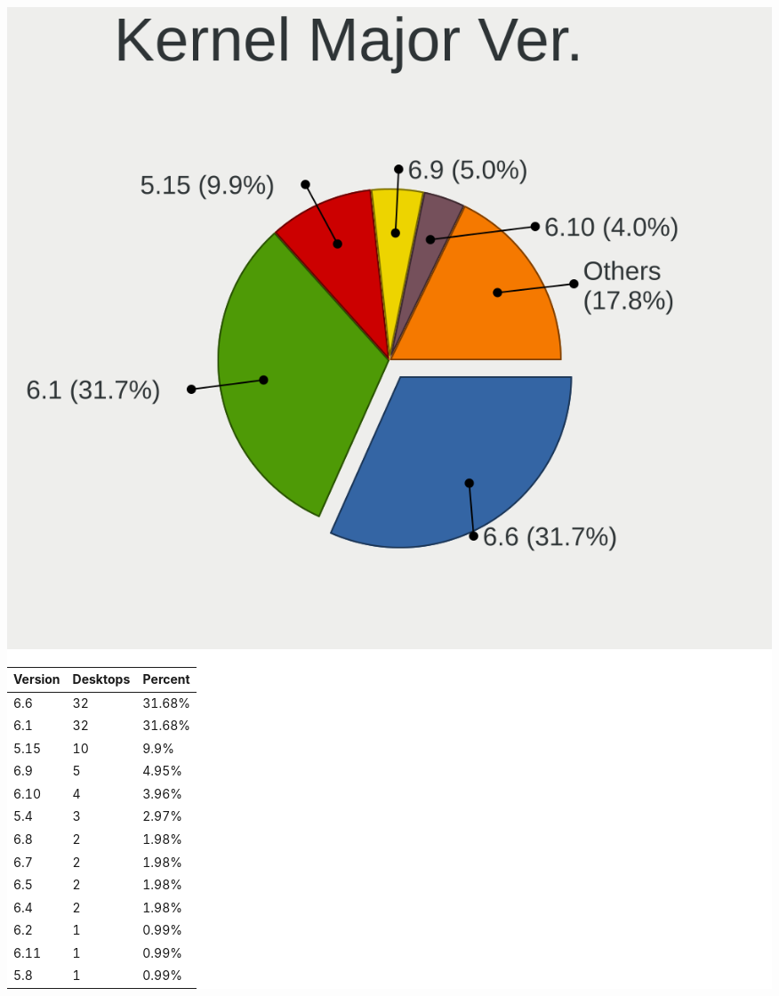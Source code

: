 ![Kernel Major Ver.](./images/pie_chart/os_kernel_major.svg)


| Version | Desktops | Percent |
|---------|----------|---------|
| 6.6     | 32       | 31.68%  |
| 6.1     | 32       | 31.68%  |
| 5.15    | 10       | 9.9%    |
| 6.9     | 5        | 4.95%   |
| 6.10    | 4        | 3.96%   |
| 5.4     | 3        | 2.97%   |
| 6.8     | 2        | 1.98%   |
| 6.7     | 2        | 1.98%   |
| 6.5     | 2        | 1.98%   |
| 6.4     | 2        | 1.98%   |
| 6.2     | 1        | 0.99%   |
| 6.11    | 1        | 0.99%   |
| 5.8     | 1        | 0.99%   |